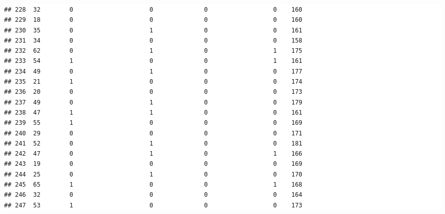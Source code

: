     ## 228  32        0                     0              0                  0    160
    ## 229  18        0                     0              0                  0    160
    ## 230  35        0                     1              0                  0    161
    ## 231  34        0                     0              0                  0    158
    ## 232  62        0                     1              0                  1    175
    ## 233  54        1                     0              0                  1    161
    ## 234  49        0                     1              0                  0    177
    ## 235  21        1                     0              0                  0    174
    ## 236  20        0                     0              0                  0    173
    ## 237  49        0                     1              0                  0    179
    ## 238  47        1                     1              0                  0    161
    ## 239  55        1                     0              0                  0    169
    ## 240  29        0                     0              0                  0    171
    ## 241  52        0                     1              0                  0    181
    ## 242  47        0                     1              0                  1    166
    ## 243  19        0                     0              0                  0    169
    ## 244  25        0                     1              0                  0    170
    ## 245  65        1                     0              0                  1    168
    ## 246  32        0                     0              0                  0    164
    ## 247  53        1                     0              0                  0    173